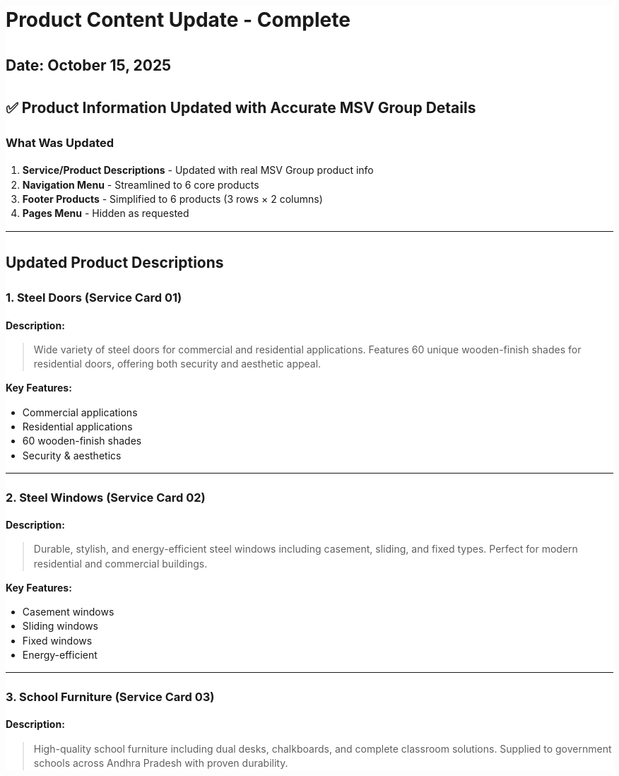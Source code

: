 # Product Content Update - Complete

## Date: October 15, 2025

## ✅ Product Information Updated with Accurate MSV Group Details

### What Was Updated

1. **Service/Product Descriptions** - Updated with real MSV Group product info
2. **Navigation Menu** - Streamlined to 6 core products
3. **Footer Products** - Simplified to 6 products (3 rows × 2 columns)
4. **Pages Menu** - Hidden as requested

---

## Updated Product Descriptions

### 1. **Steel Doors** (Service Card 01)
**Description:**
> Wide variety of steel doors for commercial and residential applications. Features 60 unique wooden-finish shades for residential doors, offering both security and aesthetic appeal.

**Key Features:**
- Commercial applications
- Residential applications
- 60 wooden-finish shades
- Security & aesthetics

---

### 2. **Steel Windows** (Service Card 02)
**Description:**
> Durable, stylish, and energy-efficient steel windows including casement, sliding, and fixed types. Perfect for modern residential and commercial buildings.

**Key Features:**
- Casement windows
- Sliding windows
- Fixed windows
- Energy-efficient

---

### 3. **School Furniture** (Service Card 03)
**Description:**
> High-quality school furniture including dual desks, chalkboards, and complete classroom solutions. Supplied to government schools across Andhra Pradesh with proven durability.
